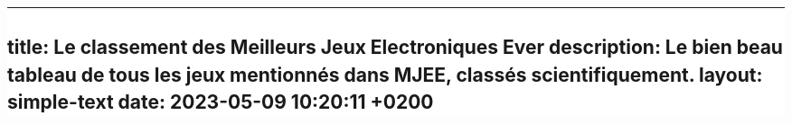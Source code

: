 
---
title: Le classement des Meilleurs Jeux Electroniques Ever
description: Le bien beau tableau de tous les jeux mentionnés dans MJEE, classés scientifiquement.
layout: simple-text
date: 2023-05-09 10:20:11 +0200
---
